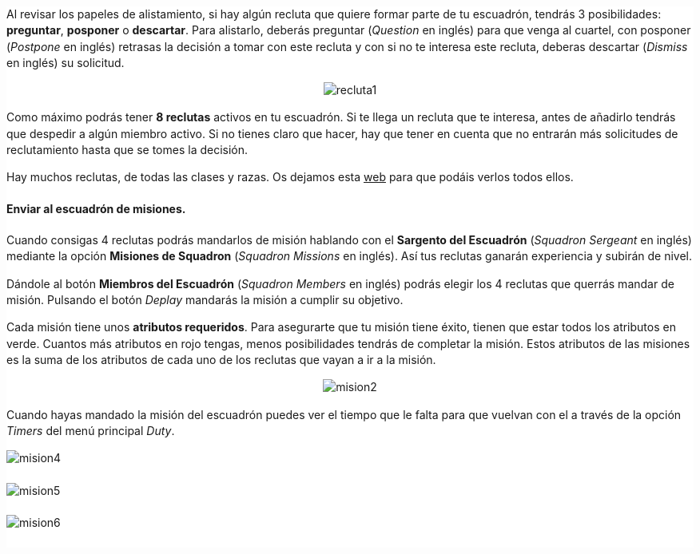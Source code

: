Al revisar los papeles de alistamiento, si hay algún recluta que quiere formar parte de tu escuadrón, tendrás 3 posibilidades: **preguntar**, **posponer** o **descartar**. Para alistarlo, deberás preguntar (*Question* en inglés) para que venga al cuartel, con posponer (*Postpone* en inglés) retrasas la decisión a tomar con este recluta y con si no te interesa este recluta, deberas descartar (*Dismiss* en inglés) su solicitud.
<p align="center"><img src="{{ site.baseurl }}/assets/images/articles/guias/escuadron/recluta1.jpg" alt="recluta1"/></p>

Como máximo podrás tener **8 reclutas** activos en tu escuadrón. Si te llega un recluta que te interesa, antes de añadirlo tendrás que despedir a algún miembro activo. Si no tienes claro que hacer, hay que tener en cuenta que no entrarán más solicitudes de reclutamiento hasta que se tomes la decisión.

Hay muchos reclutas, de todas las clases y razas. Os dejamos esta <a href="https://ffxiv.consolegameswiki.com/wiki/Squadron_Recruits" target="_blank" class="eorzeadb_link">web</a> para que podáis verlos todos ellos.

#### Enviar al escuadrón de misiones.

Cuando consigas 4 reclutas podrás mandarlos de misión hablando con el **Sargento del Escuadrón** (*Squadron Sergeant* en inglés) mediante la opción **Misiones de Squadron** (*Squadron Missions* en inglés). Así tus reclutas ganarán experiencia y subirán de nivel.

Dándole al botón **Miembros del Escuadrón** (*Squadron Members* en inglés) podrás elegir los 4 reclutas que querrás mandar de misión. Pulsando el botón *Deplay* mandarás la misión a cumplir su objetivo.

Cada misión tiene unos **atributos requeridos**. Para asegurarte que tu misión tiene éxito, tienen que estar todos los atributos en verde. Cuantos más atributos en rojo tengas, menos posibilidades tendrás de completar la misión. Estos atributos de las misiones es la suma de los atributos de cada uno de los reclutas que vayan a ir a la misión.
<p align="center"><img src="{{ site.baseurl }}/assets/images/articles/guias/escuadron/mision2.jpg" alt="mision2"/></p>

Cuando hayas mandado la misión del escuadrón puedes ver el tiempo que le falta para que vuelvan con el a través de la opción *Timers* del menú principal *Duty*.
<div class="container">
  <div class="row">
    <div class="col-l">
      <img src="{{ site.baseurl }}/assets/images/articles/guias/escuadron/mision4.jpg" alt="mision4">
    </div>
    <div class="col-xl">
      <br/>
      <img src="{{ site.baseurl }}/assets/images/articles/guias/escuadron/mision5.jpg" alt="mision5">
    </div>
    <div class="col-xl">
      <br/>
      <img src="{{ site.baseurl }}/assets/images/articles/guias/escuadron/mision6.jpg" alt="mision6">
    </div>
  </div>
</div>
<br/>
